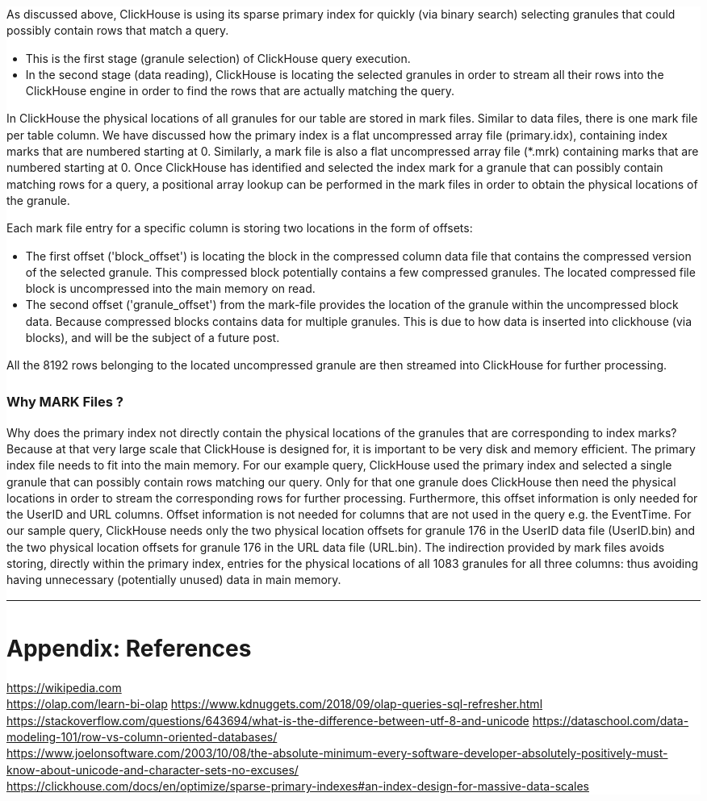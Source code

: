 As discussed above, ClickHouse is using its sparse primary index for quickly (via binary search) selecting granules that could possibly contain rows that match a query.  
* This is the first stage (granule selection) of ClickHouse query execution.  
* In the second stage (data reading), ClickHouse is locating the selected granules in order to stream all their rows into the ClickHouse engine in order to find the rows that are actually matching the query.

In ClickHouse the physical locations of all granules for our table are stored in mark files. Similar to data files, there is one mark file per table column.
We have discussed how the primary index is a flat uncompressed array file (primary.idx), containing index marks that are numbered starting at 0.
Similarly, a mark file is also a flat uncompressed array file (*.mrk) containing marks that are numbered starting at 0.
Once ClickHouse has identified and selected the index mark for a granule that can possibly contain matching rows for a query, a positional array lookup can be performed in the mark files in order to obtain the physical locations of the granule.

Each mark file entry for a specific column is storing two locations in the form of offsets:  
* The first offset ('block_offset') is locating the block in the compressed column data file that contains the compressed version of the selected granule. This compressed block potentially contains a few compressed granules. The located compressed file block is uncompressed into the main memory on read.  
* The second offset ('granule_offset') from the mark-file provides the location of the granule within the uncompressed block data.
Because compressed blocks contains data for multiple granules. This is due to how data is inserted into clickhouse (via blocks), and will be the subject of a future post.

All the 8192 rows belonging to the located uncompressed granule are then streamed into ClickHouse for further processing.


<h3>Why MARK Files ?</h3>
Why does the primary index not directly contain the physical locations of the granules that are corresponding to index marks?  
Because at that very large scale that ClickHouse is designed for, it is important to be very disk and memory efficient.  
The primary index file needs to fit into the main memory.  
For our example query, ClickHouse used the primary index and selected a single granule that can possibly contain rows matching our query. Only for that one granule does ClickHouse then need the physical locations in order to stream the corresponding rows for further processing.  
Furthermore, this offset information is only needed for the UserID and URL columns.  
Offset information is not needed for columns that are not used in the query e.g. the EventTime.  
For our sample query, ClickHouse needs only the two physical location offsets for granule 176 in the UserID data file (UserID.bin) and the two physical location offsets for granule 176 in the URL data file (URL.bin).  
The indirection provided by mark files avoids storing, directly within the primary index, entries for the physical locations of all 1083 granules for all three columns: thus avoiding having unnecessary (potentially unused) data in main memory.  

---

<h1>Appendix: References</h1>

https://wikipedia.com  
https://olap.com/learn-bi-olap
https://www.kdnuggets.com/2018/09/olap-queries-sql-refresher.html
https://stackoverflow.com/questions/643694/what-is-the-difference-between-utf-8-and-unicode
https://dataschool.com/data-modeling-101/row-vs-column-oriented-databases/  
https://www.joelonsoftware.com/2003/10/08/the-absolute-minimum-every-software-developer-absolutely-positively-must-know-about-unicode-and-character-sets-no-excuses/  
https://clickhouse.com/docs/en/optimize/sparse-primary-indexes#an-index-design-for-massive-data-scales  